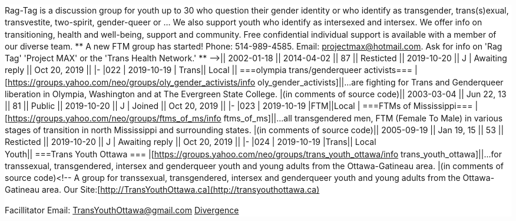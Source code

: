  Rag-Tag is a discussion group for youth up to 30 who question their  gender identity or who identify as transgender, trans(s)exual,  transvestite, two-spirit, gender-queer or ...
 We also support youth who identify as intersexed and intersex.   We  offer info on transitioning, health and well-being, support and  community. Free confidential individual support is available with a  member of our diverse team.
 **  A new FTM group has started!  Phone: 514-989-4585. Email:  projectmax@hotmail.com. Ask for info on 'Rag Tag' 'Project MAX' or the  'Trans Health Network.' ** -->|| 2002-01-18 || 2014-04-02 || 87 || Resticted || 2019-10-20 || J
| Awaiting reply || Oct 20, 2019 || 
|-
|022
| 2019-10-19
| Trans|| Local ||
===olympia trans/genderqueer activists===
|[https://groups.yahoo.com/neo/groups/oly_gender_activists/info oly_gender_activists]||...are fighting for Trans and  Genderqueer liberation in Olympia, Washington and at The Evergreen State College.
|(in comments of source code)|| 2003-03-04 || Jun 22, 13 || 81 || Public || 2019-10-20 || J
| Joined || Oct 20, 2019 || 
|-
|023
| 2019-10-19
|FTM||Local
|
===FTMs of Mississippi===
|[https://groups.yahoo.com/neo/groups/ftms_of_ms/info ftms_of_ms]||...all transgendered men, FTM (Female To Male) in various stages of transition in north Mississippi and surrounding states.
|(in comments of source code)|| 2005-09-19 || Jan 19, 15 || 53 || Resticted || 2019-10-20 || J
| Awaiting reply || Oct 20, 2019 || 
|-
|024
| 2019-10-19
|Trans|| Local<br />Youth||
===Trans Youth Ottawa ===
|[https://groups.yahoo.com/neo/groups/trans_youth_ottawa/info trans_youth_ottawa]||...for transsexual, transgendered, intersex and genderqueer youth and young adults from the Ottawa-Gatineau area.
|(in comments of source code)<!-- A group for transsexual, transgendered, intersex and genderqueer youth and young adults from the Ottawa-Gatineau area. Our Site:[http://TransYouthOttawa.ca](http://transyouthottawa.ca)

Facillitator Email:  TransYouthOttawa@gmail.com [Divergence](http://transyouthottawa.ca/divergence.htm)
